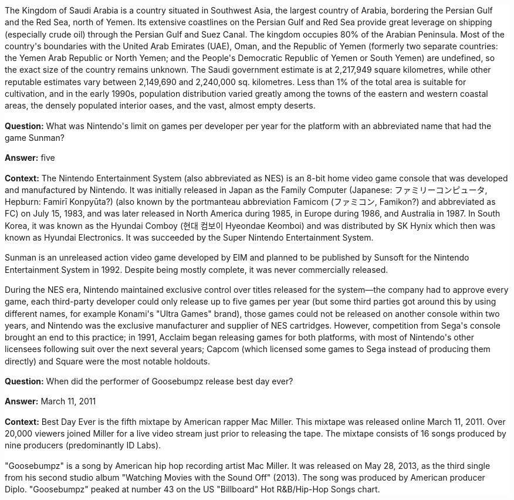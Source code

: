 The Kingdom of Saudi Arabia is a country situated in Southwest Asia, the largest country of Arabia, bordering the Persian Gulf and the Red Sea, north of Yemen. Its extensive coastlines on the Persian Gulf and Red Sea provide great leverage on shipping (especially crude oil) through the Persian Gulf and Suez Canal. The kingdom occupies 80% of the Arabian Peninsula. Most of the country's boundaries with the United Arab Emirates (UAE), Oman, and the Republic of Yemen (formerly two separate countries: the Yemen Arab Republic or North Yemen; and the People's Democratic Republic of Yemen or South Yemen) are undefined, so the exact size of the country remains unknown. The Saudi government estimate is at 2,217,949 square kilometres, while other reputable estimates vary between 2,149,690 and 2,240,000 sq. kilometres. Less than 1% of the total area is suitable for cultivation, and in the early 1990s, population distribution varied greatly among the towns of the eastern and western coastal areas, the densely populated interior oases, and the vast, almost empty deserts.



**Question:** What was Nintendo's limit on games per developer per year for the platform with an abbreviated name that had the game Sunman?

**Answer:** five

**Context:**
The Nintendo Entertainment System (also abbreviated as NES) is an 8-bit home video game console that was developed and manufactured by Nintendo. It was initially released in Japan as the Family Computer (Japanese: ファミリーコンピュータ, Hepburn: Famirī Konpyūta?) (also known by the portmanteau abbreviation Famicom (ファミコン, Famikon?) and abbreviated as FC) on July 15, 1983, and was later released in North America during 1985, in Europe during 1986, and Australia in 1987. In South Korea, it was known as the Hyundai Comboy (현대 컴보이 Hyeondae Keomboi) and was distributed by SK Hynix which then was known as Hyundai Electronics. It was succeeded by the Super Nintendo Entertainment System.

Sunman is an unreleased action video game developed by EIM and planned to be published by Sunsoft for the Nintendo Entertainment System in 1992. Despite being mostly complete, it was never commercially released.

During the NES era, Nintendo maintained exclusive control over titles released for the system—the company had to approve every game, each third-party developer could only release up to five games per year (but some third parties got around this by using different names, for example Konami's "Ultra Games" brand), those games could not be released on another console within two years, and Nintendo was the exclusive manufacturer and supplier of NES cartridges. However, competition from Sega's console brought an end to this practice; in 1991, Acclaim began releasing games for both platforms, with most of Nintendo's other licensees following suit over the next several years; Capcom (which licensed some games to Sega instead of producing them directly) and Square were the most notable holdouts.



**Question:** When did the performer of Goosebumpz release best day ever?

**Answer:** March 11, 2011

**Context:**
Best Day Ever is the fifth mixtape by American rapper Mac Miller. This mixtape was released online March 11, 2011. Over 20,000 viewers joined Miller for a live video stream just prior to releasing the tape. The mixtape consists of 16 songs produced by nine producers (predominantly ID Labs).

"Goosebumpz" is a song by American hip hop recording artist Mac Miller. It was released on May 28, 2013, as the third single from his second studio album "Watching Movies with the Sound Off" (2013). The song was produced by American producer Diplo. "Goosebumpz" peaked at number 43 on the US "Billboard" Hot R&B/Hip-Hop Songs chart.
